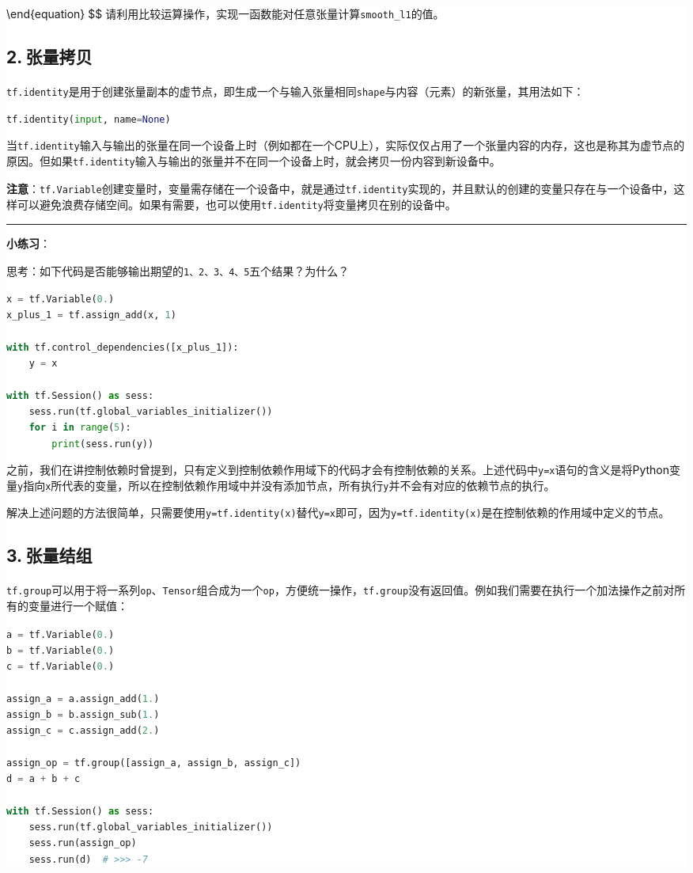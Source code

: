 \end{equation}
$$
请利用比较运算操作，实现一函数能对任意张量计算`smooth_l1`的值。

## 2. 张量拷贝

`tf.identity`是用于创建张量副本的虚节点，即生成一个与输入张量相同`shape`与内容（元素）的新张量，其用法如下：

~~~python
tf.identity(input, name=None)
~~~

当`tf.identity`输入与输出的张量在同一个设备上时（例如都在一个CPU上），实际仅仅占用了一个张量内容的内存，这也是称其为虚节点的原因。但如果`tf.identity`输入与输出的张量并不在同一个设备上时，就会拷贝一份内容到新设备中。

**注意**：`tf.Variable`创建变量时，变量需存储在一个设备中，就是通过`tf.identity`实现的，并且默认的创建的变量只存在与一个设备中，这样可以避免浪费存储空间。如果有需要，也可以使用`tf.identity`将变量拷贝在别的设备中。

***

**小练习**：

思考：如下代码是否能够输出期望的`1、2、3、4、5`五个结果？为什么？

~~~python
x = tf.Variable(0.)
x_plus_1 = tf.assign_add(x, 1)

with tf.control_dependencies([x_plus_1]):
    y = x

with tf.Session() as sess:
    sess.run(tf.global_variables_initializer())
    for i in range(5):
        print(sess.run(y))
~~~

之前，我们在讲控制依赖时曾提到，只有定义到控制依赖作用域下的代码才会有控制依赖的关系。上述代码中`y=x`语句的含义是将Python变量`y`指向`x`所代表的变量，所以在控制依赖作用域中并没有添加节点，所有执行`y`并不会有对应的依赖节点的执行。

解决上述问题的方法很简单，只需要使用`y=tf.identity(x)`替代`y=x`即可，因为`y=tf.identity(x)`是在控制依赖的作用域中定义的节点。

## 3. 张量结组

`tf.group`可以用于将一系列`op`、`Tensor`组合成为一个`op`，方便统一操作，`tf.group`没有返回值。例如我们需要在执行一个加法操作之前对所有的变量进行一个赋值：

~~~python
a = tf.Variable(0.)
b = tf.Variable(0.)
c = tf.Variable(0.)

assign_a = a.assign_add(1.)
assign_b = b.assign_sub(1.)
assign_c = c.assign_add(2.)

assign_op = tf.group([assign_a, assign_b, assign_c])
d = a + b + c

with tf.Session() as sess:
    sess.run(tf.global_variables_initializer())
	sess.run(assign_op)
    sess.run(d)  # >>> -7
~~~
